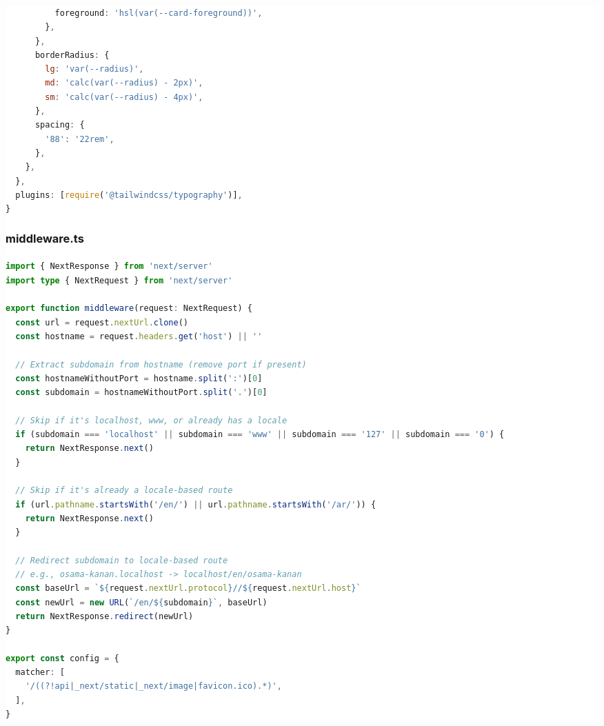 ```javascript
          foreground: 'hsl(var(--card-foreground))',
        },
      },
      borderRadius: {
        lg: 'var(--radius)',
        md: 'calc(var(--radius) - 2px)',
        sm: 'calc(var(--radius) - 4px)',
      },
      spacing: {
        '88': '22rem',
      },
    },
  },
  plugins: [require('@tailwindcss/typography')],
}
```

### middleware.ts
```typescript
import { NextResponse } from 'next/server'
import type { NextRequest } from 'next/server'

export function middleware(request: NextRequest) {
  const url = request.nextUrl.clone()
  const hostname = request.headers.get('host') || ''
  
  // Extract subdomain from hostname (remove port if present)
  const hostnameWithoutPort = hostname.split(':')[0]
  const subdomain = hostnameWithoutPort.split('.')[0]
  
  // Skip if it's localhost, www, or already has a locale
  if (subdomain === 'localhost' || subdomain === 'www' || subdomain === '127' || subdomain === '0') {
    return NextResponse.next()
  }
  
  // Skip if it's already a locale-based route
  if (url.pathname.startsWith('/en/') || url.pathname.startsWith('/ar/')) {
    return NextResponse.next()
  }
  
  // Redirect subdomain to locale-based route
  // e.g., osama-kanan.localhost -> localhost/en/osama-kanan
  const baseUrl = `${request.nextUrl.protocol}//${request.nextUrl.host}`
  const newUrl = new URL(`/en/${subdomain}`, baseUrl)
  return NextResponse.redirect(newUrl)
}

export const config = {
  matcher: [
    '/((?!api|_next/static|_next/image|favicon.ico).*)',
  ],
}
```
